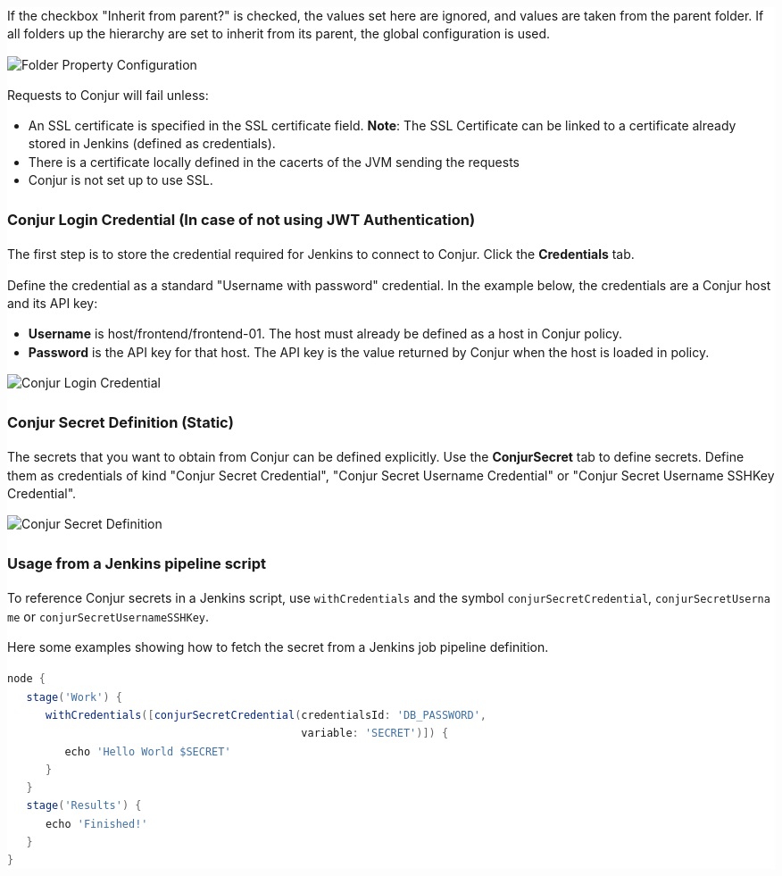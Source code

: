 If the checkbox "Inherit from parent?" is checked, the values set here are ignored, and values are taken from the parent folder.  If all folders up the hierarchy are set to inherit from its parent, the global configuration is used.

![Folder Property Configuration](docs/images/FolderConfiguration.png)

Requests to Conjur will fail unless:

* An SSL certificate is specified in the SSL certificate field.
  **Note**: The SSL Certificate can be linked to a certificate already stored in Jenkins (defined as credentials).
* There is a certificate locally defined in the cacerts of the JVM sending the requests
* Conjur is not set up to use SSL.


### Conjur Login Credential (In case of not using JWT Authentication)

The first step is to store the credential required for Jenkins to connect to Conjur. Click the **Credentials** tab.

Define the credential as a standard "Username with password" credential. In the example below, the credentials are a Conjur host and its API key:

* **Username** is host/frontend/frontend-01. The host must already be defined as a host in Conjur policy.
* **Password** is the API key for that host. The API key is the value returned by Conjur when the host is loaded in policy.

![Conjur Login Credential](docs/images/ConjurLogin-Credential.png)


### Conjur Secret Definition (Static)

The secrets that you want to obtain from Conjur can be defined explicitly. Use the **ConjurSecret** tab to define secrets. Define them as credentials of kind "Conjur Secret Credential", "Conjur Secret Username Credential" or "Conjur Secret Username SSHKey Credential".

![Conjur Secret Definition](docs/images/ConjurSecret-Credential.png)

### Usage from a Jenkins pipeline script

To reference Conjur secrets in a Jenkins script, use `withCredentials` and the symbol `conjurSecretCredential`, `conjurSecretUsername` or `conjurSecretUsernameSSHKey`.

Here some examples showing how to fetch the secret from a Jenkins job pipeline definition.


```groovy
node {
   stage('Work') {
      withCredentials([conjurSecretCredential(credentialsId: 'DB_PASSWORD', 
                                              variable: 'SECRET')]) {
         echo 'Hello World $SECRET'
      }
   }
   stage('Results') {
      echo 'Finished!'
   }
}
```
